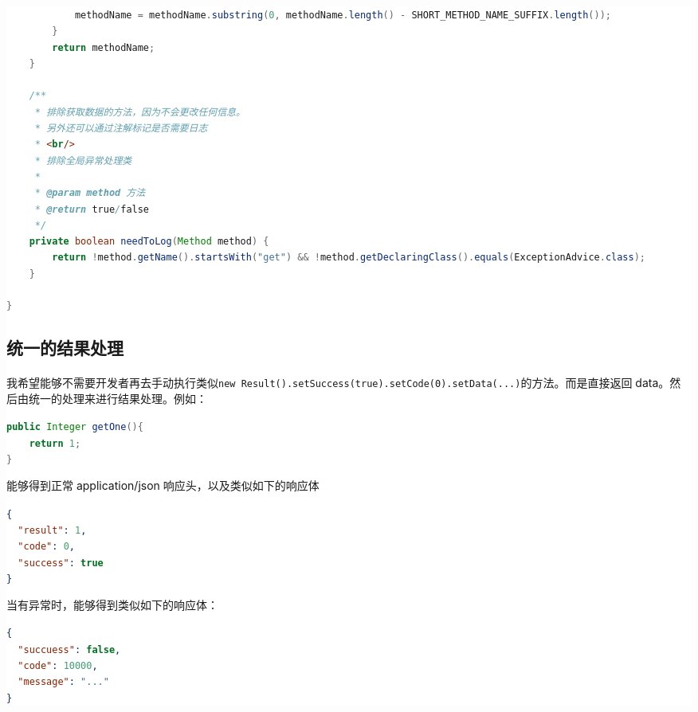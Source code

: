 ```java
            methodName = methodName.substring(0, methodName.length() - SHORT_METHOD_NAME_SUFFIX.length());
        }
        return methodName;
    }

    /**
     * 排除获取数据的方法，因为不会更改任何信息。
     * 另外还可以通过注解标记是否需要日志
     * <br/>
     * 排除全局异常处理类
     *
     * @param method 方法
     * @return true/false
     */
    private boolean needToLog(Method method) {
        return !method.getName().startsWith("get") && !method.getDeclaringClass().equals(ExceptionAdvice.class);
    }

}
```

## 统一的结果处理

我希望能够不需要开发者再去手动执行类似`new Result().setSuccess(true).setCode(0).setData(...)`的方法。而是直接返回 data。然后由统一的处理来进行结果处理。例如：

```java
public Integer getOne(){
    return 1;
}
```

能够得到正常 application/json 响应头，以及类似如下的响应体

```json
{
  "result": 1,
  "code": 0,
  "success": true
}
```

当有异常时，能够得到类似如下的响应体：

```json
{
  "succuess": false,
  "code": 10000,
  "message": "..."
}
```
